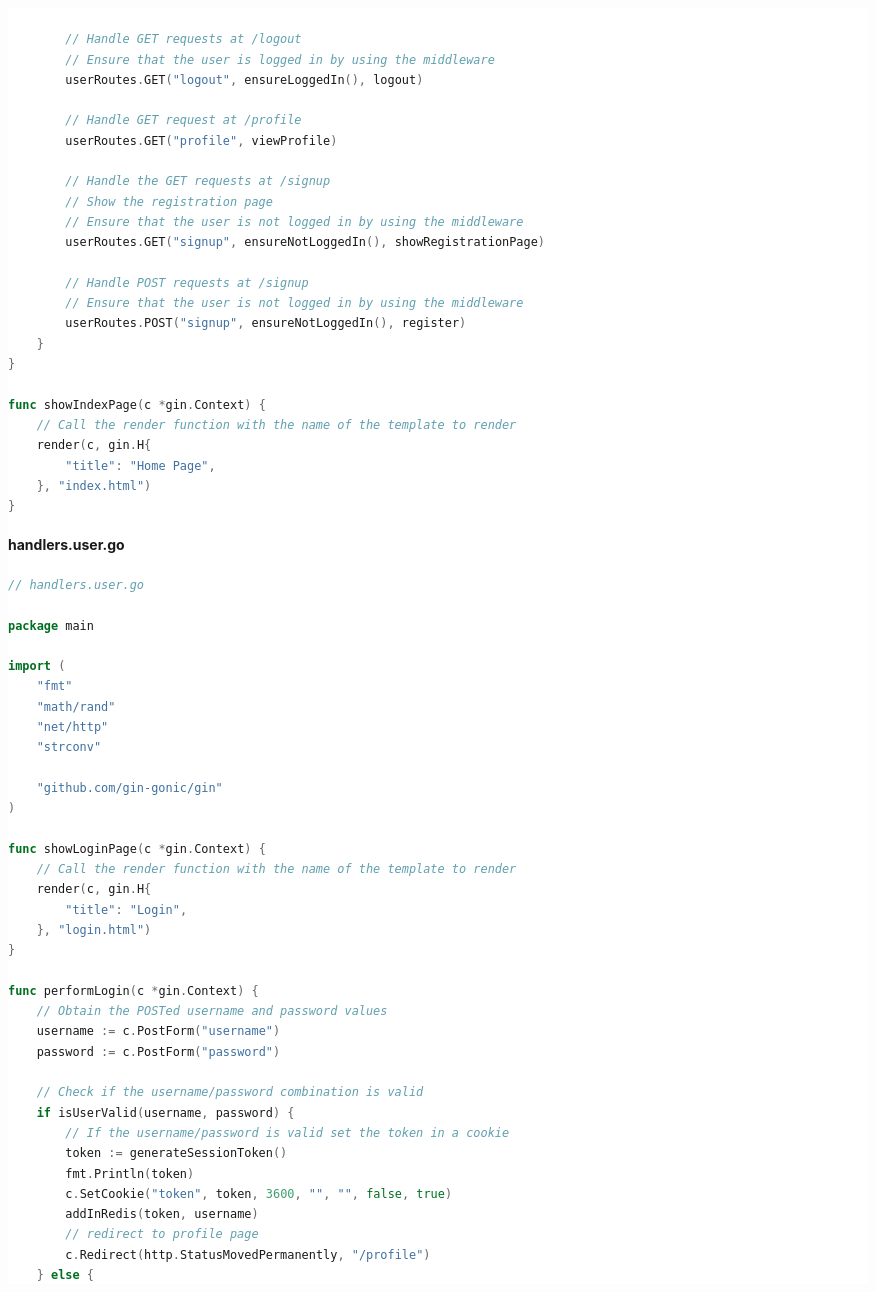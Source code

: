 ```go

		// Handle GET requests at /logout
		// Ensure that the user is logged in by using the middleware
		userRoutes.GET("logout", ensureLoggedIn(), logout)

		// Handle GET request at /profile
		userRoutes.GET("profile", viewProfile)

		// Handle the GET requests at /signup
		// Show the registration page
		// Ensure that the user is not logged in by using the middleware
		userRoutes.GET("signup", ensureNotLoggedIn(), showRegistrationPage)

		// Handle POST requests at /signup
		// Ensure that the user is not logged in by using the middleware
		userRoutes.POST("signup", ensureNotLoggedIn(), register)
	}
}

func showIndexPage(c *gin.Context) {
	// Call the render function with the name of the template to render
	render(c, gin.H{
		"title": "Home Page",
	}, "index.html")
}
```
#### handlers.user.go
```go
// handlers.user.go

package main

import (
	"fmt"
	"math/rand"
	"net/http"
	"strconv"

	"github.com/gin-gonic/gin"
)

func showLoginPage(c *gin.Context) {
	// Call the render function with the name of the template to render
	render(c, gin.H{
		"title": "Login",
	}, "login.html")
}

func performLogin(c *gin.Context) {
	// Obtain the POSTed username and password values
	username := c.PostForm("username")
	password := c.PostForm("password")

	// Check if the username/password combination is valid
	if isUserValid(username, password) {
		// If the username/password is valid set the token in a cookie
		token := generateSessionToken()
		fmt.Println(token)
		c.SetCookie("token", token, 3600, "", "", false, true)
		addInRedis(token, username)
		// redirect to profile page
		c.Redirect(http.StatusMovedPermanently, "/profile")
	} else {
```